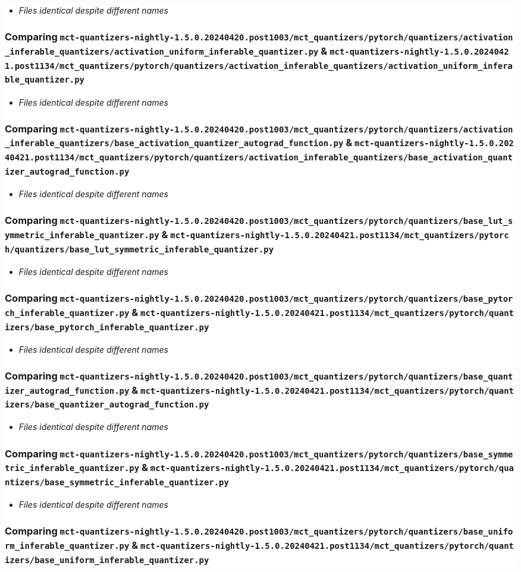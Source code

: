  * *Files identical despite different names*

### Comparing `mct-quantizers-nightly-1.5.0.20240420.post1003/mct_quantizers/pytorch/quantizers/activation_inferable_quantizers/activation_uniform_inferable_quantizer.py` & `mct-quantizers-nightly-1.5.0.20240421.post1134/mct_quantizers/pytorch/quantizers/activation_inferable_quantizers/activation_uniform_inferable_quantizer.py`

 * *Files identical despite different names*

### Comparing `mct-quantizers-nightly-1.5.0.20240420.post1003/mct_quantizers/pytorch/quantizers/activation_inferable_quantizers/base_activation_quantizer_autograd_function.py` & `mct-quantizers-nightly-1.5.0.20240421.post1134/mct_quantizers/pytorch/quantizers/activation_inferable_quantizers/base_activation_quantizer_autograd_function.py`

 * *Files identical despite different names*

### Comparing `mct-quantizers-nightly-1.5.0.20240420.post1003/mct_quantizers/pytorch/quantizers/base_lut_symmetric_inferable_quantizer.py` & `mct-quantizers-nightly-1.5.0.20240421.post1134/mct_quantizers/pytorch/quantizers/base_lut_symmetric_inferable_quantizer.py`

 * *Files identical despite different names*

### Comparing `mct-quantizers-nightly-1.5.0.20240420.post1003/mct_quantizers/pytorch/quantizers/base_pytorch_inferable_quantizer.py` & `mct-quantizers-nightly-1.5.0.20240421.post1134/mct_quantizers/pytorch/quantizers/base_pytorch_inferable_quantizer.py`

 * *Files identical despite different names*

### Comparing `mct-quantizers-nightly-1.5.0.20240420.post1003/mct_quantizers/pytorch/quantizers/base_quantizer_autograd_function.py` & `mct-quantizers-nightly-1.5.0.20240421.post1134/mct_quantizers/pytorch/quantizers/base_quantizer_autograd_function.py`

 * *Files identical despite different names*

### Comparing `mct-quantizers-nightly-1.5.0.20240420.post1003/mct_quantizers/pytorch/quantizers/base_symmetric_inferable_quantizer.py` & `mct-quantizers-nightly-1.5.0.20240421.post1134/mct_quantizers/pytorch/quantizers/base_symmetric_inferable_quantizer.py`

 * *Files identical despite different names*

### Comparing `mct-quantizers-nightly-1.5.0.20240420.post1003/mct_quantizers/pytorch/quantizers/base_uniform_inferable_quantizer.py` & `mct-quantizers-nightly-1.5.0.20240421.post1134/mct_quantizers/pytorch/quantizers/base_uniform_inferable_quantizer.py`
